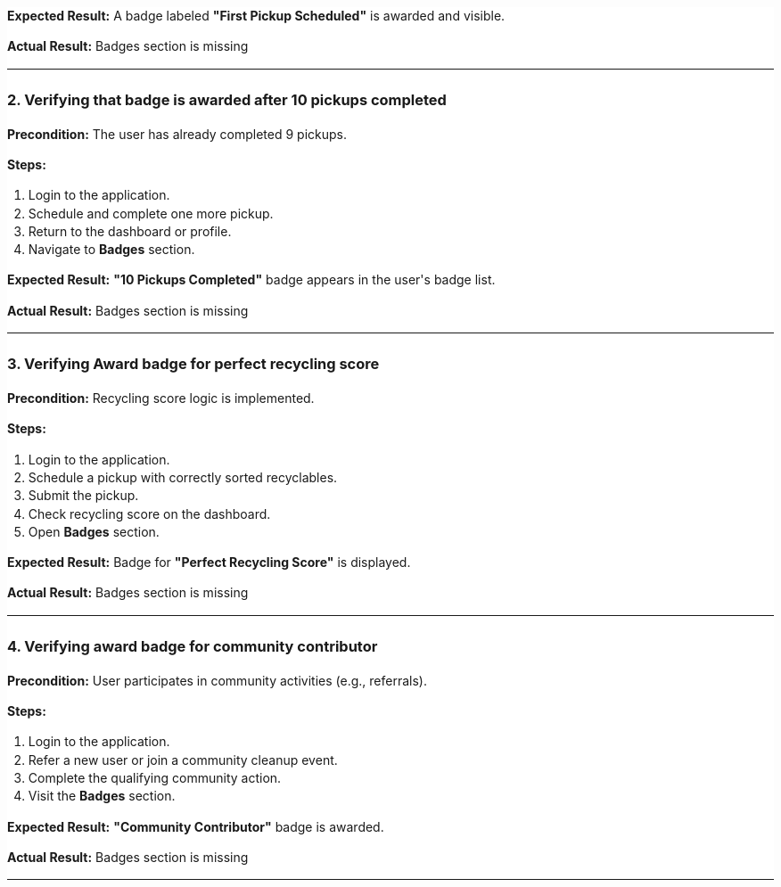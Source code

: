  **Expected Result:**  A badge labeled **"First Pickup Scheduled"** is awarded and visible.

 **Actual Result:** Badges section is missing 

---

### 2. Verifying that badge is awarded after 10 pickups completed

 **Precondition:** The user has already completed 9 pickups.

 **Steps:**

  1. Login to the application.
  2. Schedule and complete one more pickup.
  3. Return to the dashboard or profile.
  4. Navigate to **Badges** section.

 **Expected Result:**  **"10 Pickups Completed"** badge appears in the user's badge list.

 **Actual Result:** Badges section is missing 

---

### 3. Verifying Award badge for perfect recycling score

 **Precondition:** Recycling score logic is implemented.

 **Steps:**

  1. Login to the application.
  2. Schedule a pickup with correctly sorted recyclables.
  3. Submit the pickup.
  4. Check recycling score on the dashboard.
  5. Open **Badges** section.

 **Expected Result:**  Badge for **"Perfect Recycling Score"** is displayed.

 **Actual Result:** Badges section is missing 

---

### 4. Verifying award badge for community contributor

 **Precondition:** User participates in community activities (e.g., referrals).

 **Steps:**

  1. Login to the application.
  2. Refer a new user or join a community cleanup event.
  3. Complete the qualifying community action.
  4. Visit the **Badges** section.

 **Expected Result:**  **"Community Contributor"** badge is awarded.

 **Actual Result:** Badges section is missing 

---
